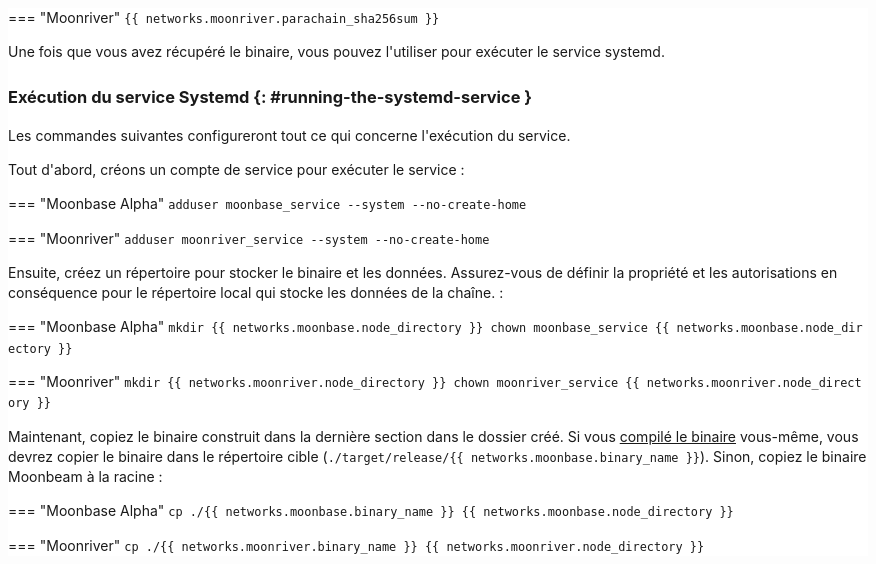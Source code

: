 === "Moonriver"
    ```
    {{ networks.moonriver.parachain_sha256sum }}
    ```

Une fois que vous avez récupéré le binaire, vous pouvez l'utiliser pour exécuter le service systemd.

### Exécution du service Systemd {: #running-the-systemd-service } 

Les commandes suivantes configureront tout ce qui concerne l'exécution du service.

Tout d'abord, créons un compte de service pour exécuter le service :

=== "Moonbase Alpha"
    ```
    adduser moonbase_service --system --no-create-home
    ```

=== "Moonriver"
    ```
    adduser moonriver_service --system --no-create-home
    ```

Ensuite, créez un répertoire pour stocker le binaire et les données. Assurez-vous de définir la propriété et les autorisations en conséquence pour le répertoire local qui stocke les données de la chaîne. :

=== "Moonbase Alpha"
    ```
    mkdir {{ networks.moonbase.node_directory }}
    chown moonbase_service {{ networks.moonbase.node_directory }}
    ```

=== "Moonriver"
    ```
    mkdir {{ networks.moonriver.node_directory }}
    chown moonriver_service {{ networks.moonriver.node_directory }}
    ```

Maintenant, copiez le binaire construit dans la dernière section dans le dossier créé. Si vous [compilé le binaire](/node-operators/networks/compile-binary/) vous-même, vous devrez copier le binaire dans le répertoire cible (`./target/release/{{ networks.moonbase.binary_name }}`). Sinon, copiez le binaire Moonbeam à la racine :

=== "Moonbase Alpha"
    ```
    cp ./{{ networks.moonbase.binary_name }} {{ networks.moonbase.node_directory }}
    ```

=== "Moonriver"
    ```
    cp ./{{ networks.moonriver.binary_name }} {{ networks.moonriver.node_directory }}
    ```
